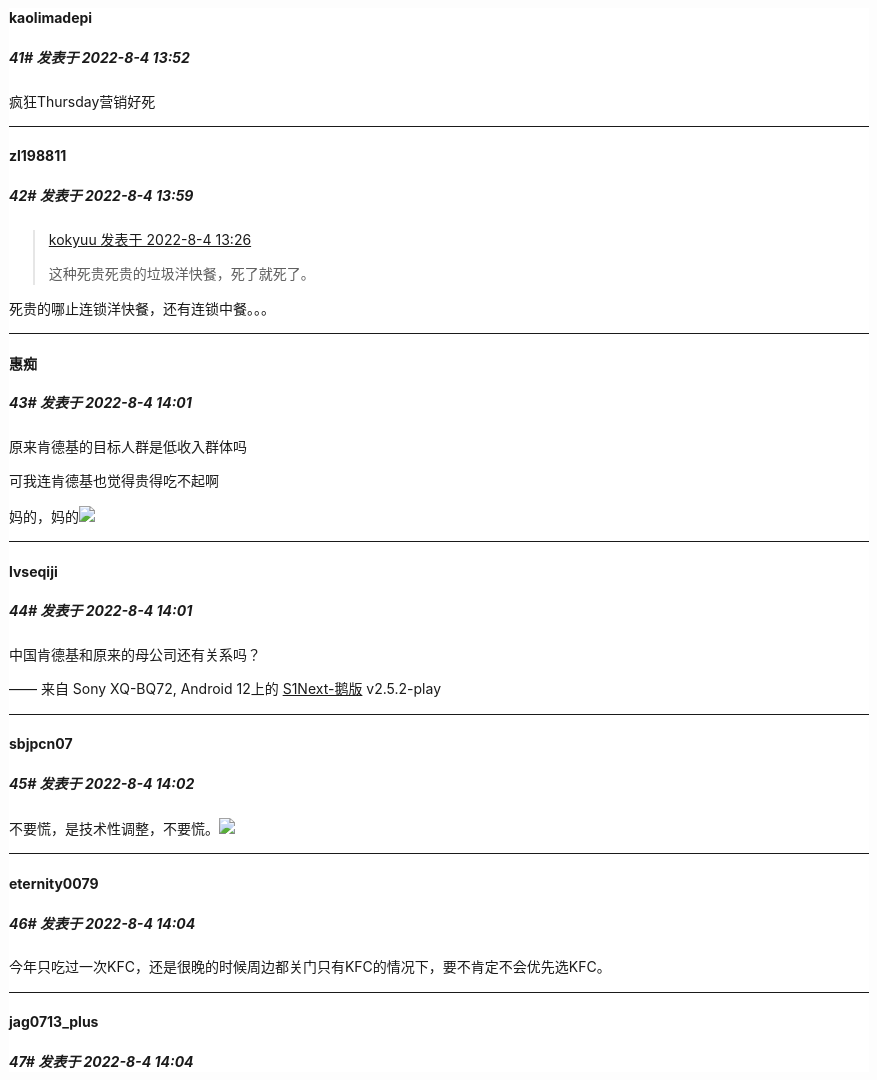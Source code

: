 ####  kaolimadepi  
##### 41#       发表于 2022-8-4 13:52

疯狂Thursday营销好死

*****

####  zl198811  
##### 42#       发表于 2022-8-4 13:59

<blockquote><a href="httphttps://bbs.saraba1st.com/2b/forum.php?mod=redirect&amp;goto=findpost&amp;pid=56926231&amp;ptid=2085105" target="_blank">kokyuu 发表于 2022-8-4 13:26</a>

这种死贵死贵的垃圾洋快餐，死了就死了。</blockquote>
死贵的哪止连锁洋快餐，还有连锁中餐。。。

*****

####  惠痴  
##### 43#       发表于 2022-8-4 14:01

原来肯德基的目标人群是低收入群体吗

可我连肯德基也觉得贵得吃不起啊

妈的，妈的<img src="https://static.saraba1st.com/image/smiley/face2017/136.png" referrerpolicy="no-referrer">

*****

####  lvseqiji  
##### 44#       发表于 2022-8-4 14:01

中国肯德基和原来的母公司还有关系吗？

—— 来自 Sony XQ-BQ72, Android 12上的 [S1Next-鹅版](https://github.com/ykrank/S1-Next/releases) v2.5.2-play

*****

####  sbjpcn07  
##### 45#       发表于 2022-8-4 14:02

不要慌，是技术性调整，不要慌。<img src="https://static.saraba1st.com/image/smiley/face2017/067.png" referrerpolicy="no-referrer">

*****

####  eternity0079  
##### 46#       发表于 2022-8-4 14:04

今年只吃过一次KFC，还是很晚的时候周边都关门只有KFC的情况下，要不肯定不会优先选KFC。

*****

####  jag0713_plus  
##### 47#       发表于 2022-8-4 14:04
